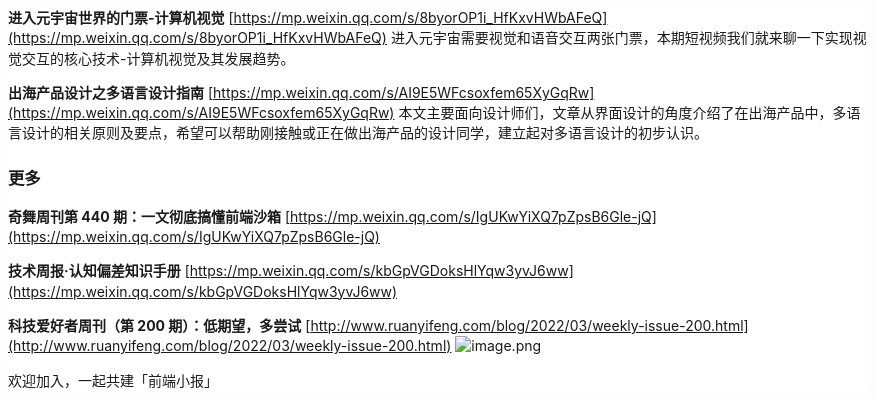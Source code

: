 **进入元宇宙世界的门票-计算机视觉**
[https://mp.weixin.qq.com/s/8byorOP1i_HfKxvHWbAFeQ](https://mp.weixin.qq.com/s/8byorOP1i_HfKxvHWbAFeQ)
进入元宇宙需要视觉和语音交互两张门票，本期短视频我们就来聊一下实现视觉交互的核心技术-计算机视觉及其发展趋势。

**出海产品设计之多语言设计指南**
[https://mp.weixin.qq.com/s/AI9E5WFcsoxfem65XyGqRw](https://mp.weixin.qq.com/s/AI9E5WFcsoxfem65XyGqRw)
本文主要面向设计师们，文章从界面设计的角度介绍了在出海产品中，多语言设计的相关原则及要点，希望可以帮助刚接触或正在做出海产品的设计同学，建立起对多语言设计的初步认识。

### 更多
**奇舞周刊第 440 期：一文彻底搞懂前端沙箱**
[https://mp.weixin.qq.com/s/IgUKwYiXQ7pZpsB6Gle-jQ](https://mp.weixin.qq.com/s/IgUKwYiXQ7pZpsB6Gle-jQ)

**技术周报·认知偏差知识手册**
[https://mp.weixin.qq.com/s/kbGpVGDoksHlYqw3yvJ6ww](https://mp.weixin.qq.com/s/kbGpVGDoksHlYqw3yvJ6ww)

**科技爱好者周刊（第 200 期）：低期望，多尝试**
[http://www.ruanyifeng.com/blog/2022/03/weekly-issue-200.html](http://www.ruanyifeng.com/blog/2022/03/weekly-issue-200.html)
![image.png](https://cdn.nlark.com/yuque/0/2020/png/85771/1605930034828-7fc81343-651f-4a15-8465-eebe5a23cf61.png#crop=0&crop=0&crop=1&crop=1&height=31&id=UcFmc&margin=%5Bobject%20Object%5D&name=image.png&originHeight=90&originWidth=2186&originalType=binary&ratio=1&rotation=0&showTitle=false&size=14325&status=done&style=none&title=&width=746)


欢迎加入，一起共建「前端小报」

